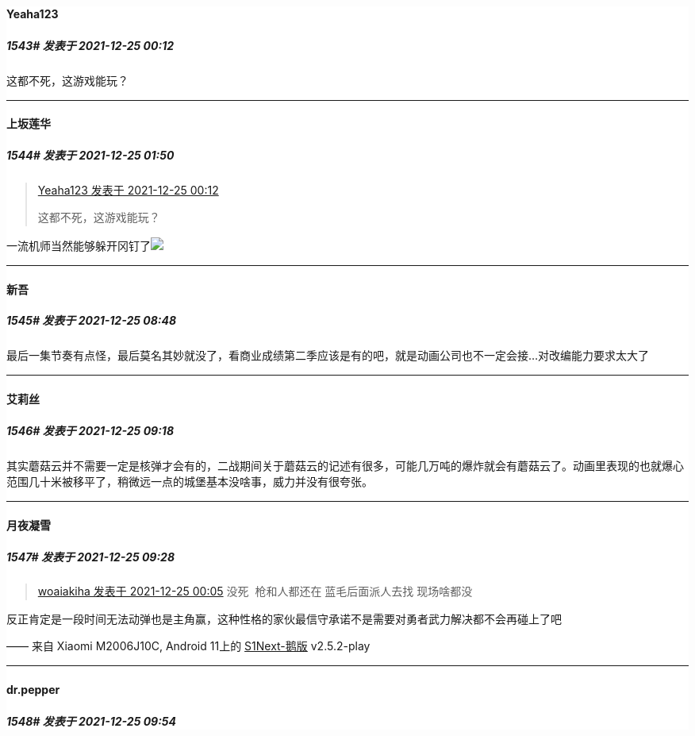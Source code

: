 ####  Yeaha123  
##### 1543#       发表于 2021-12-25 00:12

这都不死，这游戏能玩？



*****

####  上坂莲华  
##### 1544#       发表于 2021-12-25 01:50

<blockquote><a href="httphttps://bbs.saraba1st.com/2b/forum.php?mod=redirect&amp;goto=findpost&amp;pid=54035953&amp;ptid=1987943" target="_blank">Yeaha123 发表于 2021-12-25 00:12</a>

这都不死，这游戏能玩？</blockquote>
一流机师当然能够躲开冈钉了<img src="https://static.saraba1st.com/image/smiley/face2017/037.png" referrerpolicy="no-referrer">



*****

####  新吾  
##### 1545#       发表于 2021-12-25 08:48

最后一集节奏有点怪，最后莫名其妙就没了，看商业成绩第二季应该是有的吧，就是动画公司也不一定会接…对改编能力要求太大了



*****

####  艾莉丝  
##### 1546#       发表于 2021-12-25 09:18

其实蘑菇云并不需要一定是核弹才会有的，二战期间关于蘑菇云的记述有很多，可能几万吨的爆炸就会有蘑菇云了。动画里表现的也就爆心范围几十米被移平了，稍微远一点的城堡基本没啥事，威力并没有很夸张。



*****

####  月夜凝雪  
##### 1547#       发表于 2021-12-25 09:28

<blockquote><a href="httphttps://bbs.saraba1st.com/2b/forum.php?mod=redirect&amp;goto=findpost&amp;pid=54035891&amp;ptid=1987943" target="_blank">woaiakiha 发表于 2021-12-25 00:05</a>
没死  枪和人都还在 蓝毛后面派人去找 现场啥都没</blockquote>
反正肯定是一段时间无法动弹也是主角赢，这种性格的家伙最信守承诺不是需要对勇者武力解决都不会再碰上了吧

—— 来自 Xiaomi M2006J10C, Android 11上的 [S1Next-鹅版](https://github.com/ykrank/S1-Next/releases) v2.5.2-play



*****

####  dr.pepper  
##### 1548#       发表于 2021-12-25 09:54

